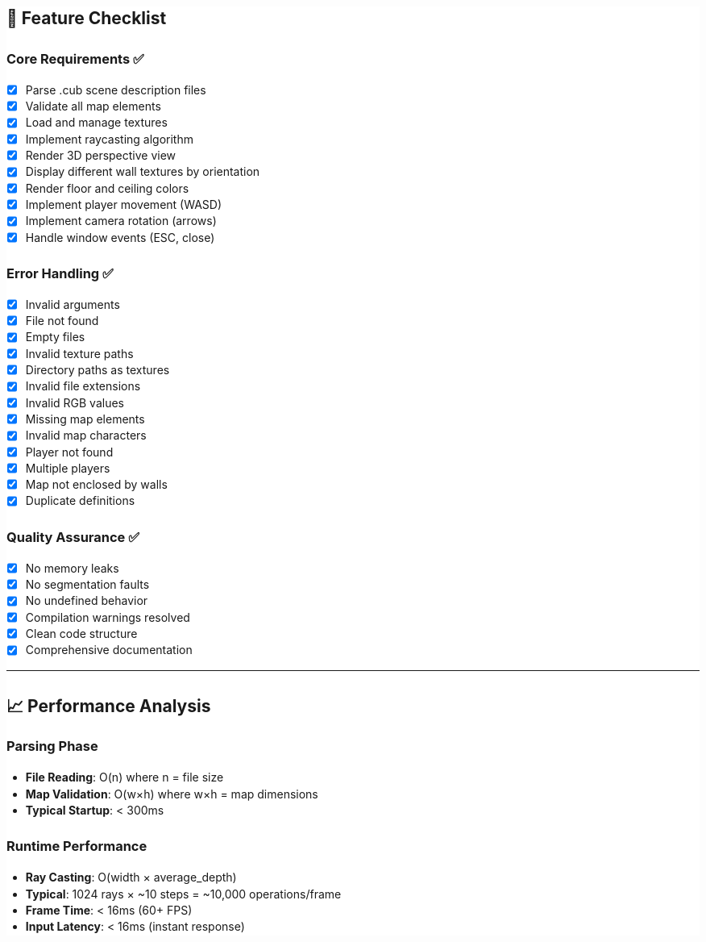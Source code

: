 
## 🎯 Feature Checklist

### Core Requirements ✅
- [x] Parse .cub scene description files
- [x] Validate all map elements
- [x] Load and manage textures
- [x] Implement raycasting algorithm
- [x] Render 3D perspective view
- [x] Display different wall textures by orientation
- [x] Render floor and ceiling colors
- [x] Implement player movement (WASD)
- [x] Implement camera rotation (arrows)
- [x] Handle window events (ESC, close)

### Error Handling ✅
- [x] Invalid arguments
- [x] File not found
- [x] Empty files
- [x] Invalid texture paths
- [x] Directory paths as textures
- [x] Invalid file extensions
- [x] Invalid RGB values
- [x] Missing map elements
- [x] Invalid map characters
- [x] Player not found
- [x] Multiple players
- [x] Map not enclosed by walls
- [x] Duplicate definitions

### Quality Assurance ✅
- [x] No memory leaks
- [x] No segmentation faults
- [x] No undefined behavior
- [x] Compilation warnings resolved
- [x] Clean code structure
- [x] Comprehensive documentation

---

## 📈 Performance Analysis

### Parsing Phase
- **File Reading**: O(n) where n = file size
- **Map Validation**: O(w×h) where w×h = map dimensions
- **Typical Startup**: < 300ms

### Runtime Performance
- **Ray Casting**: O(width × average_depth)
- **Typical**: 1024 rays × ~10 steps = ~10,000 operations/frame
- **Frame Time**: < 16ms (60+ FPS)
- **Input Latency**: < 16ms (instant response)
